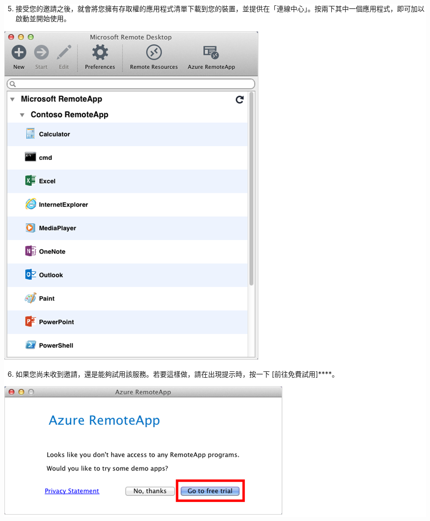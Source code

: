 5. 接受您的邀請之後，就會將您擁有存取權的應用程式清單下載到您的裝置，並提供在「連線中心」。按兩下其中一個應用程式，即可加以啟動並開始使用。

![包含摘要的連線中心](./media/remoteapp-clients/Mac5.png)

6. 如果您尚未收到邀請，還是能夠試用該服務。若要這樣做，請在出現提示時，按一下 \[前往免費試用\]****。

![示範摘要提示](./media/remoteapp-clients/Mac6.png)

